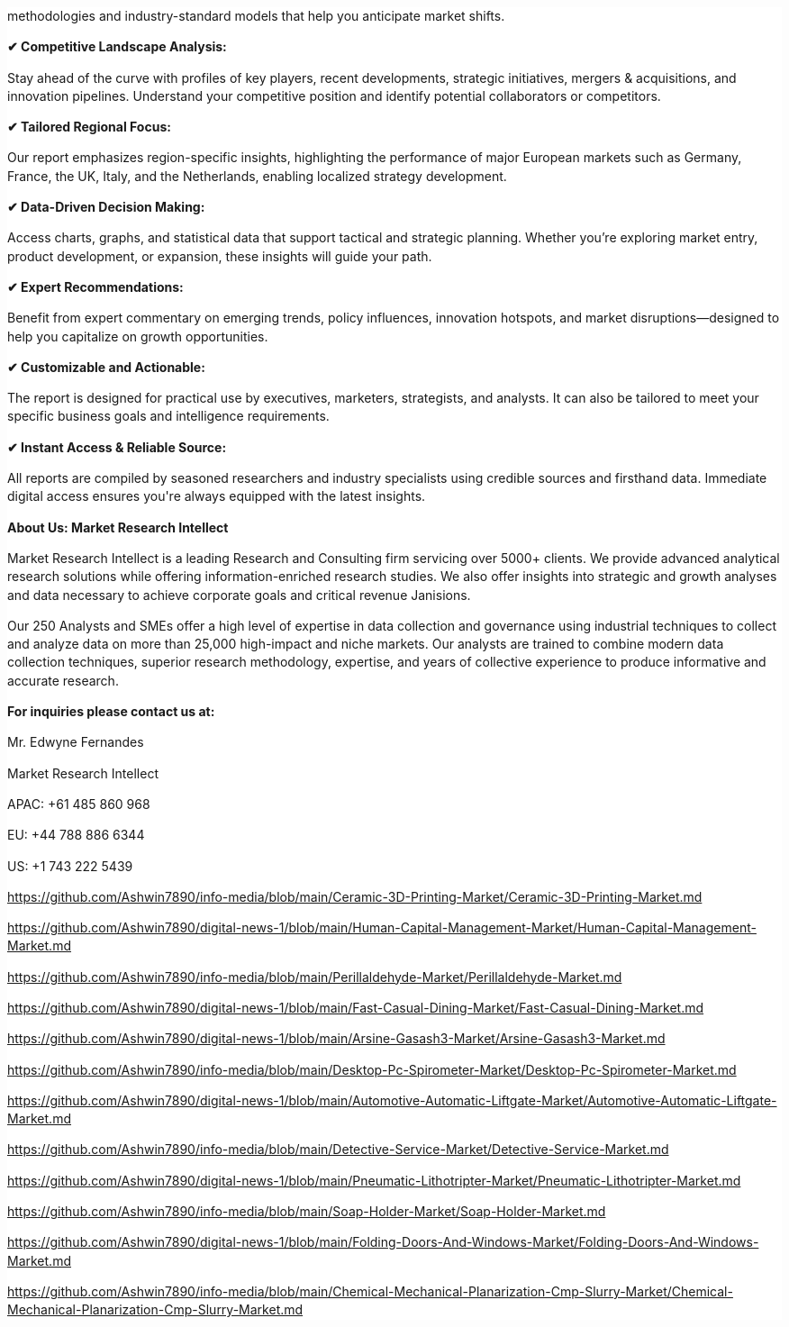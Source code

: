 methodologies and industry-standard models that help you anticipate market shifts.</p><p><strong>✔ Competitive Landscape Analysis:</strong></p><p>Stay ahead of the curve with profiles of key players, recent developments, strategic initiatives, mergers &amp; acquisitions, and innovation pipelines. Understand your competitive position and identify potential collaborators or competitors.</p><p><strong>✔ Tailored Regional Focus:</strong></p><p>Our report emphasizes region-specific insights, highlighting the performance of major European markets such as Germany, France, the UK, Italy, and the Netherlands, enabling localized strategy development.</p><p><strong>✔ Data-Driven Decision Making:</strong></p><p>Access charts, graphs, and statistical data that support tactical and strategic planning. Whether you&rsquo;re exploring market entry, product development, or expansion, these insights will guide your path.</p><p><strong>✔ Expert Recommendations:</strong></p><p>Benefit from expert commentary on emerging trends, policy influences, innovation hotspots, and market disruptions&mdash;designed to help you capitalize on growth opportunities.</p><p><strong>✔ Customizable and Actionable:</strong></p><p>The report is designed for practical use by executives, marketers, strategists, and analysts. It can also be tailored to meet your specific business goals and intelligence requirements.</p><p><strong>✔ Instant Access &amp; Reliable Source:</strong></p><p>All reports are compiled by seasoned researchers and industry specialists using credible sources and firsthand data. Immediate digital access ensures you're always equipped with the latest insights.</p><p><strong><span class="font-[700]">About Us: Market Research Intellect</span></strong></p><p><span class="">Market Research Intellect is a leading Research and Consulting firm servicing over 5000+ clients. We provide advanced analytical research solutions while offering information-enriched research studies.&nbsp;</span>We also offer insights into strategic and growth analyses and data necessary to achieve corporate goals and critical revenue Janisions.</p><p><span class="">Our 250 Analysts and SMEs offer a high level of expertise in data collection and governance using industrial techniques to collect and analyze data on more than 25,000 high-impact and niche markets. Our analysts are trained to combine modern data collection techniques, superior research methodology, expertise, and years of collective experience to produce informative and accurate research.</span></p><p><strong>For inquiries please contact us at:</strong></p><p>Mr. Edwyne Fernandes</p><p>Market Research Intellect</p><p>APAC: +61 485 860 968</p><p>EU: +44 788 886 6344</p><p>US: +1 743 222 5439</p><p><a href="https://github.com/Ashwin7890/info-media/blob/main/Ceramic-3D-Printing-Market/Ceramic-3D-Printing-Market.md">https://github.com/Ashwin7890/info-media/blob/main/Ceramic-3D-Printing-Market/Ceramic-3D-Printing-Market.md</a></p><p><a href="https://github.com/Ashwin7890/digital-news-1/blob/main/Human-Capital-Management-Market/Human-Capital-Management-Market.md">https://github.com/Ashwin7890/digital-news-1/blob/main/Human-Capital-Management-Market/Human-Capital-Management-Market.md</a></p><p><a href="https://github.com/Ashwin7890/info-media/blob/main/Perillaldehyde-Market/Perillaldehyde-Market.md">https://github.com/Ashwin7890/info-media/blob/main/Perillaldehyde-Market/Perillaldehyde-Market.md</a></p><p><a href="https://github.com/Ashwin7890/digital-news-1/blob/main/Fast-Casual-Dining-Market/Fast-Casual-Dining-Market.md">https://github.com/Ashwin7890/digital-news-1/blob/main/Fast-Casual-Dining-Market/Fast-Casual-Dining-Market.md</a></p><p><a href="https://github.com/Ashwin7890/digital-news-1/blob/main/Arsine-Gasash3-Market/Arsine-Gasash3-Market.md">https://github.com/Ashwin7890/digital-news-1/blob/main/Arsine-Gasash3-Market/Arsine-Gasash3-Market.md</a></p><p><a href="https://github.com/Ashwin7890/info-media/blob/main/Desktop-Pc-Spirometer-Market/Desktop-Pc-Spirometer-Market.md">https://github.com/Ashwin7890/info-media/blob/main/Desktop-Pc-Spirometer-Market/Desktop-Pc-Spirometer-Market.md</a></p><p><a href="https://github.com/Ashwin7890/digital-news-1/blob/main/Automotive-Automatic-Liftgate-Market/Automotive-Automatic-Liftgate-Market.md">https://github.com/Ashwin7890/digital-news-1/blob/main/Automotive-Automatic-Liftgate-Market/Automotive-Automatic-Liftgate-Market.md</a></p><p><a href="https://github.com/Ashwin7890/info-media/blob/main/Detective-Service-Market/Detective-Service-Market.md">https://github.com/Ashwin7890/info-media/blob/main/Detective-Service-Market/Detective-Service-Market.md</a></p><p><a href="https://github.com/Ashwin7890/digital-news-1/blob/main/Pneumatic-Lithotripter-Market/Pneumatic-Lithotripter-Market.md">https://github.com/Ashwin7890/digital-news-1/blob/main/Pneumatic-Lithotripter-Market/Pneumatic-Lithotripter-Market.md</a></p><p><a href="https://github.com/Ashwin7890/info-media/blob/main/Soap-Holder-Market/Soap-Holder-Market.md">https://github.com/Ashwin7890/info-media/blob/main/Soap-Holder-Market/Soap-Holder-Market.md</a></p><p><a href="https://github.com/Ashwin7890/digital-news-1/blob/main/Folding-Doors-And-Windows-Market/Folding-Doors-And-Windows-Market.md">https://github.com/Ashwin7890/digital-news-1/blob/main/Folding-Doors-And-Windows-Market/Folding-Doors-And-Windows-Market.md</a></p><p><a href="https://github.com/Ashwin7890/info-media/blob/main/Chemical-Mechanical-Planarization-Cmp-Slurry-Market/Chemical-Mechanical-Planarization-Cmp-Slurry-Market.md">https://github.com/Ashwin7890/info-media/blob/main/Chemical-Mechanical-Planarization-Cmp-Slurry-Market/Chemical-Mechanical-Planarization-Cmp-Slurry-Market.md</a></p>

